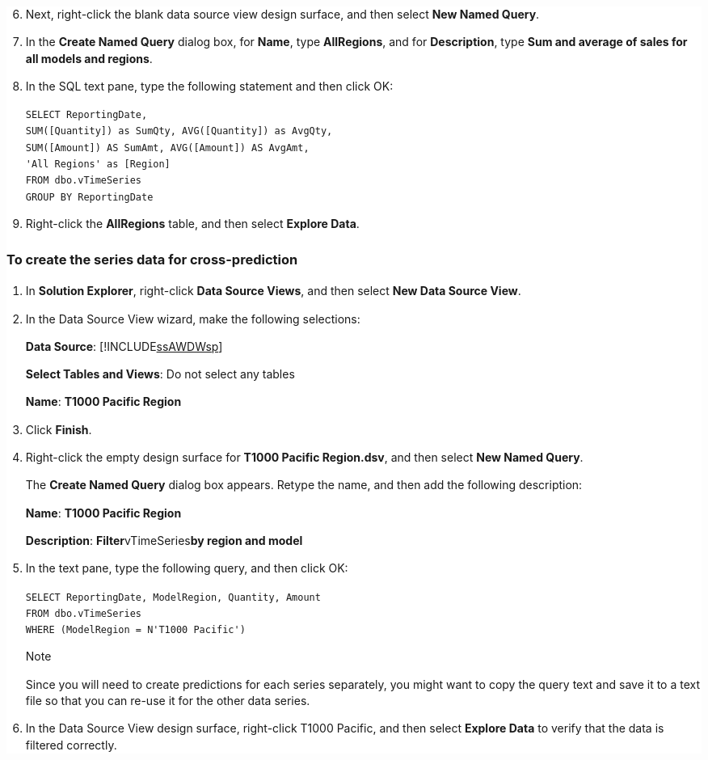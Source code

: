 6.  Next, right-click the blank data source view design surface, and then select **New Named Query**.  
  
7.  In the **Create Named Query** dialog box, for **Name**, type **AllRegions**, and for **Description**, type **Sum and average of sales for all models and regions**.  
  
8.  In the SQL text pane, type the following statement and then click OK:  
  
    ```  
    SELECT ReportingDate,   
    SUM([Quantity]) as SumQty, AVG([Quantity]) as AvgQty,  
    SUM([Amount]) AS SumAmt, AVG([Amount]) AS AvgAmt,  
    'All Regions' as [Region]  
    FROM dbo.vTimeSeries   
    GROUP BY ReportingDate  
    ```  
  
9. Right-click the **AllRegions** table, and then select **Explore Data**.  
  
### <a name="bkmk_CrossData"></a>To create the series data for cross-prediction  
  
1.  In **Solution Explorer**, right-click **Data Source Views**, and then select **New Data Source View**.  
  
2.  In the Data Source View wizard, make the following selections:  
  
    **Data Source**: [!INCLUDE[ssAWDWsp](../a9notintoc/includes/ssawdwsp-md.md)]  
  
    **Select Tables and Views**: Do not select any tables  
  
    **Name**: **T1000 Pacific Region**  
  
3.  Click **Finish**.  
  
4.  Right-click the empty design surface for **T1000 Pacific Region.dsv**, and then select **New Named Query**.  
  
    The **Create Named Query** dialog box appears. Retype the name, and then add the following description:  
  
    **Name**: **T1000 Pacific Region**  
  
    **Description**: **Filter**vTimeSeries**by region and model**  
  
5.  In the text pane, type the following query, and then click OK:  
  
    ```  
    SELECT ReportingDate, ModelRegion, Quantity, Amount  
    FROM dbo.vTimeSeries  
    WHERE (ModelRegion = N'T1000 Pacific')  
    ```  
  
    > [!NOTE]  
    > Since you will need to create predictions for each series separately, you might want to copy the query text and save it to a text file so that you can re-use it for the other data series.  
  
6.  In the Data Source View design surface, right-click T1000 Pacific, and then select **Explore Data** to verify that the data is filtered correctly.  
  